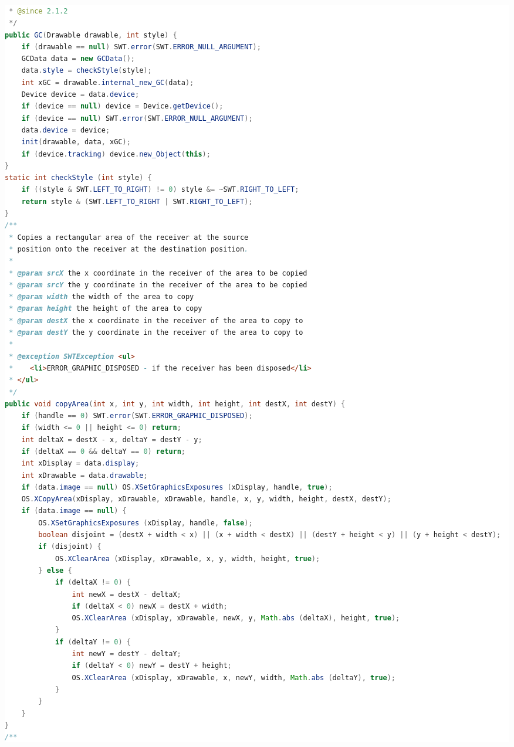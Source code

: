 ```java
 * @since 2.1.2
 */
public GC(Drawable drawable, int style) {
	if (drawable == null) SWT.error(SWT.ERROR_NULL_ARGUMENT);
	GCData data = new GCData();
	data.style = checkStyle(style);
	int xGC = drawable.internal_new_GC(data);
	Device device = data.device;
	if (device == null) device = Device.getDevice();
	if (device == null) SWT.error(SWT.ERROR_NULL_ARGUMENT);
	data.device = device;
	init(drawable, data, xGC);
	if (device.tracking) device.new_Object(this);
}
static int checkStyle (int style) {
	if ((style & SWT.LEFT_TO_RIGHT) != 0) style &= ~SWT.RIGHT_TO_LEFT;
	return style & (SWT.LEFT_TO_RIGHT | SWT.RIGHT_TO_LEFT);
}
/**
 * Copies a rectangular area of the receiver at the source
 * position onto the receiver at the destination position.
 *
 * @param srcX the x coordinate in the receiver of the area to be copied
 * @param srcY the y coordinate in the receiver of the area to be copied
 * @param width the width of the area to copy
 * @param height the height of the area to copy
 * @param destX the x coordinate in the receiver of the area to copy to
 * @param destY the y coordinate in the receiver of the area to copy to
 *
 * @exception SWTException <ul>
 *    <li>ERROR_GRAPHIC_DISPOSED - if the receiver has been disposed</li>
 * </ul>
 */
public void copyArea(int x, int y, int width, int height, int destX, int destY) {
	if (handle == 0) SWT.error(SWT.ERROR_GRAPHIC_DISPOSED);
	if (width <= 0 || height <= 0) return;
	int deltaX = destX - x, deltaY = destY - y;
	if (deltaX == 0 && deltaY == 0) return;
	int xDisplay = data.display;
	int xDrawable = data.drawable;
	if (data.image == null) OS.XSetGraphicsExposures (xDisplay, handle, true);
	OS.XCopyArea(xDisplay, xDrawable, xDrawable, handle, x, y, width, height, destX, destY);
	if (data.image == null) {
		OS.XSetGraphicsExposures (xDisplay, handle, false);
		boolean disjoint = (destX + width < x) || (x + width < destX) || (destY + height < y) || (y + height < destY);
		if (disjoint) {
			OS.XClearArea (xDisplay, xDrawable, x, y, width, height, true);
		} else {
			if (deltaX != 0) {
				int newX = destX - deltaX;
				if (deltaX < 0) newX = destX + width;
				OS.XClearArea (xDisplay, xDrawable, newX, y, Math.abs (deltaX), height, true);
			}
			if (deltaY != 0) {
				int newY = destY - deltaY;
				if (deltaY < 0) newY = destY + height;
				OS.XClearArea (xDisplay, xDrawable, x, newY, width, Math.abs (deltaY), true);
			}
		}
	}
}
/**
```